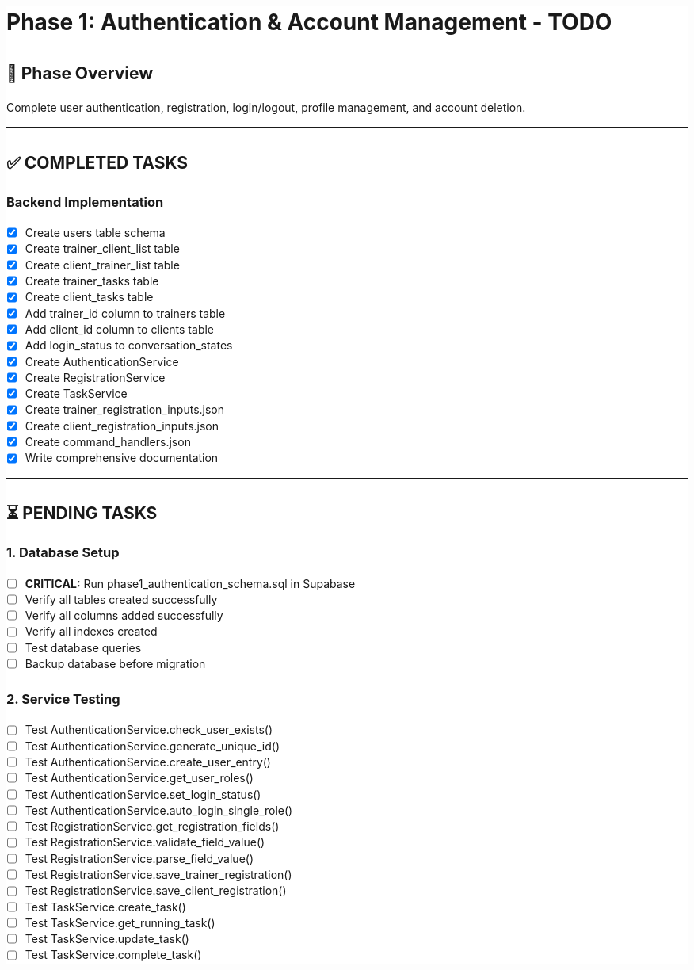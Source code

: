 # Phase 1: Authentication & Account Management - TODO

## 🎯 Phase Overview

Complete user authentication, registration, login/logout, profile management, and account deletion.

---

## ✅ COMPLETED TASKS

### Backend Implementation

- [x] Create users table schema
- [x] Create trainer_client_list table
- [x] Create client_trainer_list table
- [x] Create trainer_tasks table
- [x] Create client_tasks table
- [x] Add trainer_id column to trainers table
- [x] Add client_id column to clients table
- [x] Add login_status to conversation_states
- [x] Create AuthenticationService
- [x] Create RegistrationService
- [x] Create TaskService
- [x] Create trainer_registration_inputs.json
- [x] Create client_registration_inputs.json
- [x] Create command_handlers.json
- [x] Write comprehensive documentation

---

## ⏳ PENDING TASKS

### 1. Database Setup

- [ ] **CRITICAL:** Run phase1_authentication_schema.sql in Supabase
- [ ] Verify all tables created successfully
- [ ] Verify all columns added successfully
- [ ] Verify all indexes created
- [ ] Test database queries
- [ ] Backup database before migration

### 2. Service Testing

- [ ] Test AuthenticationService.check_user_exists()
- [ ] Test AuthenticationService.generate_unique_id()
- [ ] Test AuthenticationService.create_user_entry()
- [ ] Test AuthenticationService.get_user_roles()
- [ ] Test AuthenticationService.set_login_status()
- [ ] Test AuthenticationService.auto_login_single_role()
- [ ] Test RegistrationService.get_registration_fields()
- [ ] Test RegistrationService.validate_field_value()
- [ ] Test RegistrationService.parse_field_value()
- [ ] Test RegistrationService.save_trainer_registration()
- [ ] Test RegistrationService.save_client_registration()
- [ ] Test TaskService.create_task()
- [ ] Test TaskService.get_running_task()
- [ ] Test TaskService.update_task()
- [ ] Test TaskService.complete_task()
